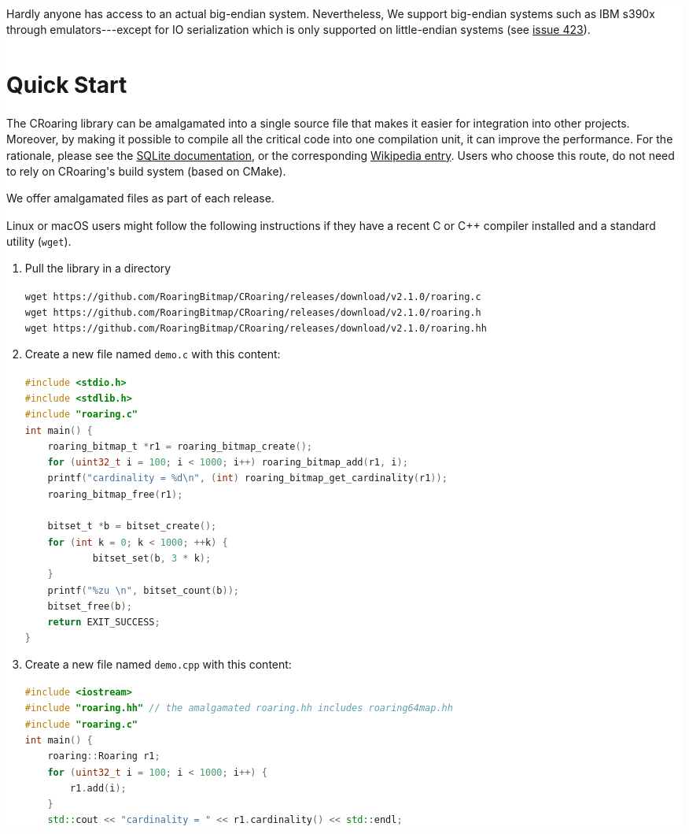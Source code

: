 Hardly anyone has access to an actual big-endian system. Nevertheless,
We support big-endian systems such as IBM s390x through emulators---except for
IO serialization which is only supported on little-endian systems (see [issue 423](https://github.com/RoaringBitmap/CRoaring/issues/423)).


# Quick Start

The CRoaring library can be amalgamated into a single source file that makes it easier
for integration into other projects. Moreover, by making it possible to compile
all the critical code into one compilation unit, it can improve the performance. For
the rationale, please see the [SQLite documentation](https://www.sqlite.org/amalgamation.html),
or the corresponding [Wikipedia entry](https://en.wikipedia.org/wiki/Single_Compilation_Unit).
Users who choose this route, do not need to rely on CRoaring's build system (based on CMake).

We offer amalgamated files as part of each release.

Linux or macOS users might follow the following instructions if they have a recent C or C++ compiler installed and a standard utility (`wget`).


 1. Pull the library in a directory
    ```
    wget https://github.com/RoaringBitmap/CRoaring/releases/download/v2.1.0/roaring.c
    wget https://github.com/RoaringBitmap/CRoaring/releases/download/v2.1.0/roaring.h
    wget https://github.com/RoaringBitmap/CRoaring/releases/download/v2.1.0/roaring.hh
    ```
 2. Create a new file named `demo.c` with this content:
    ```C
    #include <stdio.h>
    #include <stdlib.h>
    #include "roaring.c"
    int main() {
        roaring_bitmap_t *r1 = roaring_bitmap_create();
        for (uint32_t i = 100; i < 1000; i++) roaring_bitmap_add(r1, i);
        printf("cardinality = %d\n", (int) roaring_bitmap_get_cardinality(r1));
        roaring_bitmap_free(r1);

        bitset_t *b = bitset_create();
        for (int k = 0; k < 1000; ++k) {
                bitset_set(b, 3 * k);
        }
        printf("%zu \n", bitset_count(b));
        bitset_free(b);
        return EXIT_SUCCESS;
    }
    ```
 2. Create a new file named `demo.cpp` with this content:
    ```C++
    #include <iostream>
    #include "roaring.hh" // the amalgamated roaring.hh includes roaring64map.hh
    #include "roaring.c"
    int main() {
        roaring::Roaring r1;
        for (uint32_t i = 100; i < 1000; i++) {
            r1.add(i);
        }
        std::cout << "cardinality = " << r1.cardinality() << std::endl;
